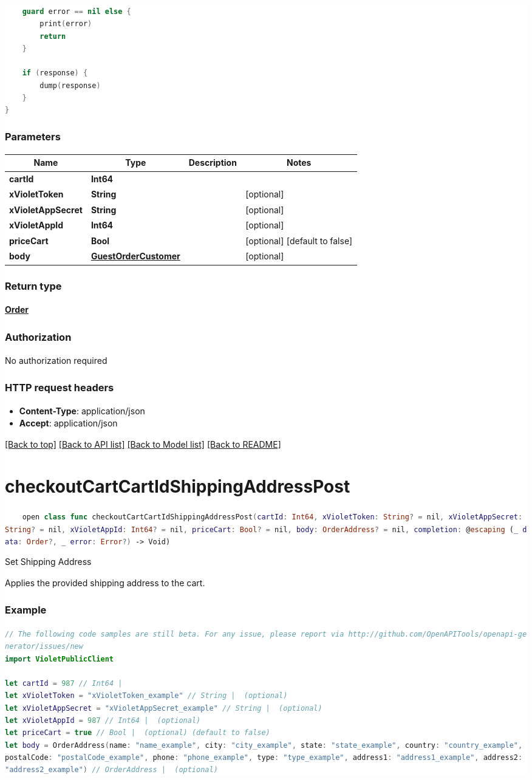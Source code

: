 ```swift
    guard error == nil else {
        print(error)
        return
    }

    if (response) {
        dump(response)
    }
}
```

### Parameters

Name | Type | Description  | Notes
------------- | ------------- | ------------- | -------------
 **cartId** | **Int64** |  | 
 **xVioletToken** | **String** |  | [optional] 
 **xVioletAppSecret** | **String** |  | [optional] 
 **xVioletAppId** | **Int64** |  | [optional] 
 **priceCart** | **Bool** |  | [optional] [default to false]
 **body** | [**GuestOrderCustomer**](GuestOrderCustomer.md) |  | [optional] 

### Return type

[**Order**](Order.md)

### Authorization

No authorization required

### HTTP request headers

 - **Content-Type**: application/json
 - **Accept**: application/json

[[Back to top]](#) [[Back to API list]](../README.md#documentation-for-api-endpoints) [[Back to Model list]](../README.md#documentation-for-models) [[Back to README]](../README.md)

# **checkoutCartCartIdShippingAddressPost**
```swift
    open class func checkoutCartCartIdShippingAddressPost(cartId: Int64, xVioletToken: String? = nil, xVioletAppSecret: String? = nil, xVioletAppId: Int64? = nil, priceCart: Bool? = nil, body: OrderAddress? = nil, completion: @escaping (_ data: Order?, _ error: Error?) -> Void)
```

Set Shipping Address

Applies the provided shipping address to the cart.

### Example
```swift
// The following code samples are still beta. For any issue, please report via http://github.com/OpenAPITools/openapi-generator/issues/new
import VioletPublicClient

let cartId = 987 // Int64 | 
let xVioletToken = "xVioletToken_example" // String |  (optional)
let xVioletAppSecret = "xVioletAppSecret_example" // String |  (optional)
let xVioletAppId = 987 // Int64 |  (optional)
let priceCart = true // Bool |  (optional) (default to false)
let body = OrderAddress(name: "name_example", city: "city_example", state: "state_example", country: "country_example", postalCode: "postalCode_example", phone: "phone_example", type: "type_example", address1: "address1_example", address2: "address2_example") // OrderAddress |  (optional)

```